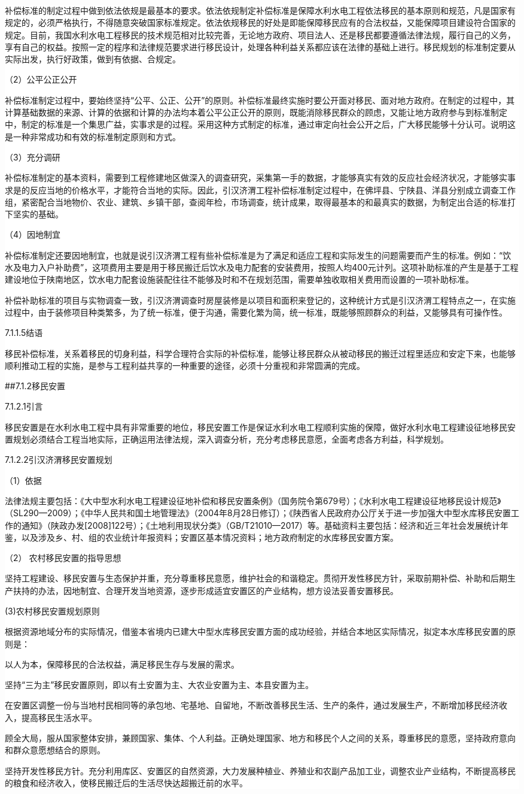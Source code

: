 补偿标准的制定过程中做到依法依规是最基本的要求。依法依规制定补偿标准是保障水利水电工程依法移民的基本原则和规范，凡是国家有规定的，必须严格执行，不得随意突破国家标准规定。依法依规移民的好处是即能保障移民应有的合法权益，又能保障项目建设符合国家的规定。目前，我国水利水电工程移民的技术规范相对比较完善，无论地方政府、项目法人、还是移民都要遵循法律法规，履行自己的义务，享有自己的权益。按照一定的程序和法律规范要求进行移民设计，处理各种利益关系都应该在法律的基础上进行。移民规划的标准制定要从实际出发，执行好政策，做到有依据、合规定。  

（2）公平公正公开  

补偿标准制定过程中，要始终坚持“公平、公正、公开”的原则。补偿标准最终实施时要公开面对移民、面对地方政府。在制定的过程中，其计算基础数据的来源、计算的依据和计算的办法均本着公平公正公开的原则，既能消除移民群众的顾虑，又能让地方政府参与到标准制定中，制定的标准是一个集思广益，实事求是的过程。采用这种方式制定的标准，通过审定向社会公开之后，广大移民能够十分认可。说明这是一种非常成功和有效的标准制定原则和方式。  

（3）充分调研  

补偿标准制定的基本资料，需要到工程修建地区做深入的调查研究，采集第一手的数据，才能够真实有效的反应社会经济状况，才能够实事求是的反应当地的价格水平，才能符合当地的实际。因此，引汉济渭工程补偿标准制定过程中，在佛坪县、宁陕县、洋县分别成立调查工作组，紧密配合当地物价、农业、建筑、乡镇干部，查阅年检，市场调查，统计成果，取得最基本的和最真实的数据，为制定出合适的标准打下坚实的基础。  

（4）因地制宜  

补偿标准制定还要因地制宜，也就是说引汉济渭工程有些补偿标准是为了满足和适应工程和实际发生的问题需要而产生的标准。例如：“饮水及电力入户补助费”，这项费用主要是用于移民搬迁后饮水及电力配套的安装费用，按照人均400元计列。这项补助标准的产生是基于工程建设地位于陕南地区，饮水电力配套设施装配往往不能够及时和不在规划范围，需要单独收取相关费用而设置的一项补助标准。  

补偿补助标准的项目与实物调查一致，引汉济渭调查时房屋装修是以项目和面积来登记的，这种统计方式是引汉济渭工程特点之一，在实施过程中，由于装修项目种类繁多，为了统一标准，便于沟通，需要化繁为简，统一标准，既能够照顾群众的利益，又能够具有可操作性。  

7.1.1.5结语  

移民补偿标准，关系着移民的切身利益，科学合理符合实际的补偿标准，能够让移民群众从被动移民的搬迁过程里适应和安定下来，也能够顺利推动工程的实施，是参与工程利益共享的一种重要的途径，必须十分重视和非常圆满的完成。  

##7.1.2移民安置  

7.1.2.1引言  

移民安置是在水利水电工程中具有非常重要的地位，移民安置工作是保证水利水电工程顺利实施的保障，做好水利水电工程建设征地移民安置规划必须结合工程当地实际，正确运用法律法规，深入调查分析，充分考虑移民意愿，全面考虑各方利益，科学规划。  

7.1.2.2引汉济渭移民安置规划  

（1）依据  

法律法规主要包括：《大中型水利水电工程建设征地补偿和移民安置条例》（国务院令第679号）；《水利水电工程建设征地移民设计规范》（SL290—2009）；《中华人民共和国土地管理法》（2004年8月28日修订）；《陕西省人民政府办公厅关于进一步加强大中型水库移民安置工作的通知》（陕政办发[2008]122号）；《土地利用现状分类》（GB/T21010—2017）等。基础资料主要包括：经济和近三年社会发展统计年鉴，以及涉及乡、村、组的农业统计年报资料；安置区基本情况资料；地方政府制定的水库移民安置方案。  

（2） 农村移民安置的指导思想  

坚持工程建设、移民安置与生态保护并重，充分尊重移民意愿，维护社会的和谐稳定。贯彻开发性移民方针，采取前期补偿、补助和后期生产扶持的办法，因地制宜、合理开发当地资源，逐步形成适宜安置区的产业结构，想方设法妥善安置移民。  

(3)农村移民安置规划原则  

根据资源地域分布的实际情况，借鉴本省境内已建大中型水库移民安置方面的成功经验，并结合本地区实际情况，拟定本水库移民安置的原则是：  

以人为本，保障移民的合法权益，满足移民生存与发展的需求。  

坚持“三为主”移民安置原则，即以有土安置为主、大农业安置为主、本县安置为主。  
  
在安置区调整一份与当地村民相同等的承包地、宅基地、自留地，不断改善移民生活、生产的条件，通过发展生产，不断增加移民经济收入，提高移民生活水平。  

顾全大局，服从国家整体安排，兼顾国家、集体、个人利益。正确处理国家、地方和移民个人之间的关系，尊重移民的意愿，坚持政府意向和群众意愿想结合的原则。  

坚持开发性移民方针。充分利用库区、安置区的自然资源，大力发展种植业、养殖业和农副产品加工业，调整农业产业结构，不断提高移民的粮食和经济收入，使移民搬迁后的生活尽快达超搬迁前的水平。  

